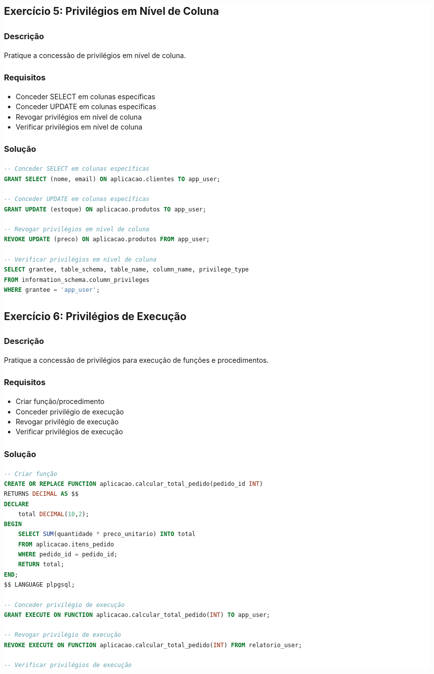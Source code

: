 ## Exercício 5: Privilégios em Nível de Coluna

### Descrição
Pratique a concessão de privilégios em nível de coluna.

### Requisitos
- Conceder SELECT em colunas específicas
- Conceder UPDATE em colunas específicas
- Revogar privilégios em nível de coluna
- Verificar privilégios em nível de coluna

### Solução
```sql
-- Conceder SELECT em colunas específicas
GRANT SELECT (nome, email) ON aplicacao.clientes TO app_user;

-- Conceder UPDATE em colunas específicas
GRANT UPDATE (estoque) ON aplicacao.produtos TO app_user;

-- Revogar privilégios em nível de coluna
REVOKE UPDATE (preco) ON aplicacao.produtos FROM app_user;

-- Verificar privilégios em nível de coluna
SELECT grantee, table_schema, table_name, column_name, privilege_type
FROM information_schema.column_privileges
WHERE grantee = 'app_user';
```

## Exercício 6: Privilégios de Execução

### Descrição
Pratique a concessão de privilégios para execução de funções e procedimentos.

### Requisitos
- Criar função/procedimento
- Conceder privilégio de execução
- Revogar privilégio de execução
- Verificar privilégios de execução

### Solução
```sql
-- Criar função
CREATE OR REPLACE FUNCTION aplicacao.calcular_total_pedido(pedido_id INT)
RETURNS DECIMAL AS $$
DECLARE
    total DECIMAL(10,2);
BEGIN
    SELECT SUM(quantidade * preco_unitario) INTO total
    FROM aplicacao.itens_pedido
    WHERE pedido_id = pedido_id;
    RETURN total;
END;
$$ LANGUAGE plpgsql;

-- Conceder privilégio de execução
GRANT EXECUTE ON FUNCTION aplicacao.calcular_total_pedido(INT) TO app_user;

-- Revogar privilégio de execução
REVOKE EXECUTE ON FUNCTION aplicacao.calcular_total_pedido(INT) FROM relatorio_user;

-- Verificar privilégios de execução
```